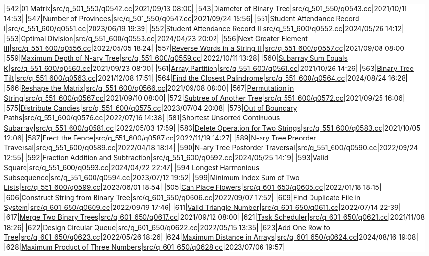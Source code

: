 |542|[01 Matrix](https://leetcode.com/problems/01-matrix/)|[src/q_501_550/q0542.cc](../src/q_501_550/q0542.cc)|2021/09/13 08:00|
|543|[Diameter of Binary Tree](https://leetcode.com/problems/diameter-of-binary-tree/)|[src/q_501_550/q0543.cc](../src/q_501_550/q0543.cc)|2021/10/11 14:53|
|547|[Number of Provinces](https://leetcode.com/problems/number-of-provinces/)|[src/q_501_550/q0547.cc](../src/q_501_550/q0547.cc)|2021/09/24 15:56|
|551|[Student Attendance Record I](https://leetcode.com/problems/student-attendance-record-i/)|[src/q_551_600/q0551.cc](../src/q_551_600/q0551.cc)|2023/06/19 19:39|
|552|[Student Attendance Record II](https://leetcode.com/problems/student-attendance-record-ii/)|[src/q_551_600/q0552.cc](../src/q_551_600/q0552.cc)|2024/05/26 14:12|
|553|[Optimal Division](https://leetcode.com/problems/optimal-division/)|[src/q_551_600/q0553.cc](../src/q_551_600/q0553.cc)|2024/04/23 20:02|
|556|[Next Greater Element III](https://leetcode.com/problems/next-greater-element-iii/)|[src/q_551_600/q0556.cc](../src/q_551_600/q0556.cc)|2022/05/05 18:24|
|557|[Reverse Words in a String III](https://leetcode.com/problems/reverse-words-in-a-string-iii/)|[src/q_551_600/q0557.cc](../src/q_551_600/q0557.cc)|2021/09/08 08:00|
|559|[Maximum Depth of N-ary Tree](https://leetcode.com/problems/maximum-depth-of-n-ary-tree/)|[src/q_551_600/q0559.cc](../src/q_551_600/q0559.cc)|2022/10/11 13:28|
|560|[Subarray Sum Equals K](https://leetcode.com/problems/subarray-sum-equals-k/)|[src/q_551_600/q0560.cc](../src/q_551_600/q0560.cc)|2021/09/23 08:00|
|561|[Array Partition](https://leetcode.com/problems/array-partition/)|[src/q_551_600/q0561.cc](../src/q_551_600/q0561.cc)|2021/10/26 14:26|
|563|[Binary Tree Tilt](https://leetcode.com/problems/binary-tree-tilt/)|[src/q_551_600/q0563.cc](../src/q_551_600/q0563.cc)|2021/12/08 17:51|
|564|[Find the Closest Palindrome](https://leetcode.com/problems/find-the-closest-palindrome/)|[src/q_551_600/q0564.cc](../src/q_551_600/q0564.cc)|2024/08/24 16:28|
|566|[Reshape the Matrix](https://leetcode.com/problems/reshape-the-matrix/)|[src/q_551_600/q0566.cc](../src/q_551_600/q0566.cc)|2021/09/08 08:00|
|567|[Permutation in String](https://leetcode.com/problems/permutation-in-string/)|[src/q_551_600/q0567.cc](../src/q_551_600/q0567.cc)|2021/09/10 08:00|
|572|[Subtree of Another Tree](https://leetcode.com/problems/subtree-of-another-tree/)|[src/q_551_600/q0572.cc](../src/q_551_600/q0572.cc)|2021/09/25 16:06|
|575|[Distribute Candies](https://leetcode.com/problems/distribute-candies/)|[src/q_551_600/q0575.cc](../src/q_551_600/q0575.cc)|2023/07/04 20:08|
|576|[Out of Boundary Paths](https://leetcode.com/problems/out-of-boundary-paths/)|[src/q_551_600/q0576.cc](../src/q_551_600/q0576.cc)|2022/07/16 14:38|
|581|[Shortest Unsorted Continuous Subarray](https://leetcode.com/problems/shortest-unsorted-continuous-subarray/)|[src/q_551_600/q0581.cc](../src/q_551_600/q0581.cc)|2022/05/03 17:59|
|583|[Delete Operation for Two Strings](https://leetcode.com/problems/delete-operation-for-two-strings/)|[src/q_551_600/q0583.cc](../src/q_551_600/q0583.cc)|2021/10/05 12:06|
|587|[Erect the Fence](https://leetcode.com/problems/erect-the-fence/)|[src/q_551_600/q0587.cc](../src/q_551_600/q0587.cc)|2022/11/19 14:27|
|589|[N-ary Tree Preorder Traversal](https://leetcode.com/problems/n-ary-tree-preorder-traversal/)|[src/q_551_600/q0589.cc](../src/q_551_600/q0589.cc)|2022/04/18 18:14|
|590|[N-ary Tree Postorder Traversal](https://leetcode.com/problems/n-ary-tree-postorder-traversal/)|[src/q_551_600/q0590.cc](../src/q_551_600/q0590.cc)|2022/09/24 12:55|
|592|[Fraction Addition and Subtraction](https://leetcode.com/problems/fraction-addition-and-subtraction/)|[src/q_551_600/q0592.cc](../src/q_551_600/q0592.cc)|2024/05/25 14:19|
|593|[Valid Square](https://leetcode.com/problems/valid-square/)|[src/q_551_600/q0593.cc](../src/q_551_600/q0593.cc)|2024/04/22 22:47|
|594|[Longest Harmonious Subsequence](https://leetcode.com/problems/longest-harmonious-subsequence/)|[src/q_551_600/q0594.cc](../src/q_551_600/q0594.cc)|2023/07/12 19:52|
|599|[Minimum Index Sum of Two Lists](https://leetcode.com/problems/minimum-index-sum-of-two-lists/)|[src/q_551_600/q0599.cc](../src/q_551_600/q0599.cc)|2023/06/01 18:54|
|605|[Can Place Flowers](https://leetcode.com/problems/can-place-flowers/)|[src/q_601_650/q0605.cc](../src/q_601_650/q0605.cc)|2022/01/18 18:15|
|606|[Construct String from Binary Tree](https://leetcode.com/problems/construct-string-from-binary-tree/)|[src/q_601_650/q0606.cc](../src/q_601_650/q0606.cc)|2022/09/07 17:52|
|609|[Find Duplicate File in System](https://leetcode.com/problems/find-duplicate-file-in-system/)|[src/q_601_650/q0609.cc](../src/q_601_650/q0609.cc)|2022/09/19 17:46|
|611|[Valid Triangle Number](https://leetcode.com/problems/valid-triangle-number/)|[src/q_601_650/q0611.cc](../src/q_601_650/q0611.cc)|2022/07/14 22:39|
|617|[Merge Two Binary Trees](https://leetcode.com/problems/merge-two-binary-trees/)|[src/q_601_650/q0617.cc](../src/q_601_650/q0617.cc)|2021/09/12 08:00|
|621|[Task Scheduler](https://leetcode.com/problems/task-scheduler/)|[src/q_601_650/q0621.cc](../src/q_601_650/q0621.cc)|2021/11/08 18:26|
|622|[Design Circular Queue](https://leetcode.com/problems/design-circular-queue/)|[src/q_601_650/q0622.cc](../src/q_601_650/q0622.cc)|2022/05/15 13:35|
|623|[Add One Row to Tree](https://leetcode.com/problems/add-one-row-to-tree/)|[src/q_601_650/q0623.cc](../src/q_601_650/q0623.cc)|2022/05/26 18:26|
|624|[Maximum Distance in Arrays](https://leetcode.com/problems/maximum-distance-in-arrays/)|[src/q_601_650/q0624.cc](../src/q_601_650/q0624.cc)|2024/08/16 19:08|
|628|[Maximum Product of Three Numbers](https://leetcode.com/problems/maximum-product-of-three-numbers/)|[src/q_601_650/q0628.cc](../src/q_601_650/q0628.cc)|2023/07/06 19:57|